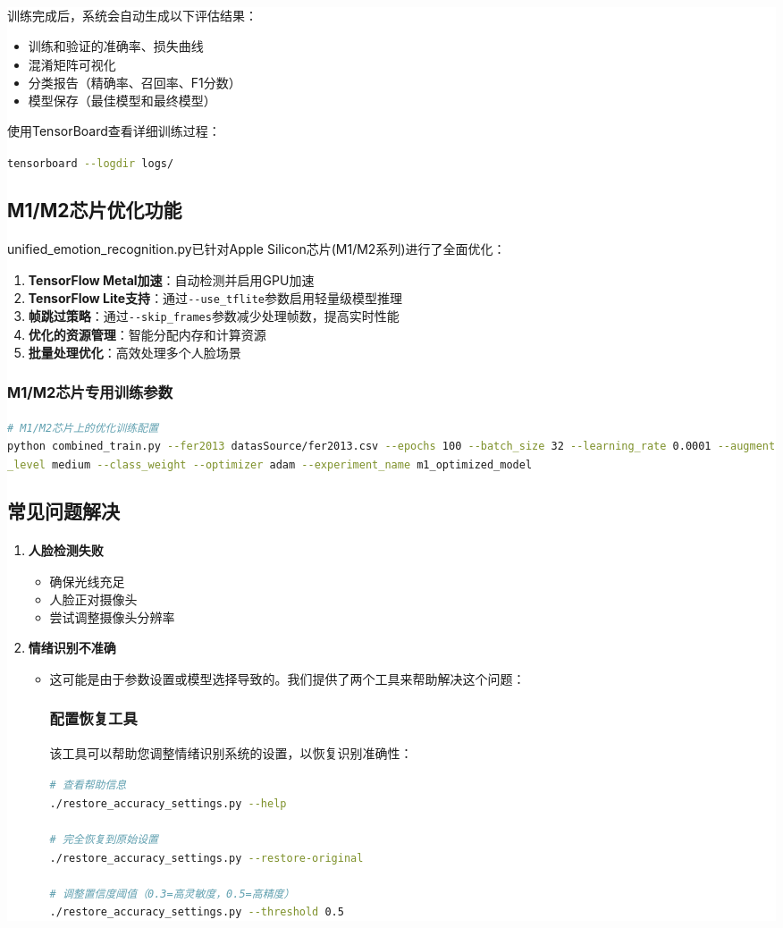 训练完成后，系统会自动生成以下评估结果：

- 训练和验证的准确率、损失曲线
- 混淆矩阵可视化
- 分类报告（精确率、召回率、F1分数）
- 模型保存（最佳模型和最终模型）

使用TensorBoard查看详细训练过程：
```bash
tensorboard --logdir logs/
```

## M1/M2芯片优化功能

unified_emotion_recognition.py已针对Apple Silicon芯片(M1/M2系列)进行了全面优化：

1. **TensorFlow Metal加速**：自动检测并启用GPU加速
2. **TensorFlow Lite支持**：通过`--use_tflite`参数启用轻量级模型推理
3. **帧跳过策略**：通过`--skip_frames`参数减少处理帧数，提高实时性能
4. **优化的资源管理**：智能分配内存和计算资源
5. **批量处理优化**：高效处理多个人脸场景

### M1/M2芯片专用训练参数

```bash
# M1/M2芯片上的优化训练配置
python combined_train.py --fer2013 datasSource/fer2013.csv --epochs 100 --batch_size 32 --learning_rate 0.0001 --augment_level medium --class_weight --optimizer adam --experiment_name m1_optimized_model
```

## 常见问题解决

1. **人脸检测失败**
   - 确保光线充足
   - 人脸正对摄像头
   - 尝试调整摄像头分辨率

2. **情绪识别不准确**
   - 这可能是由于参数设置或模型选择导致的。我们提供了两个工具来帮助解决这个问题：
     
     ### 配置恢复工具
     该工具可以帮助您调整情绪识别系统的设置，以恢复识别准确性：
     ```bash
     # 查看帮助信息
     ./restore_accuracy_settings.py --help
     
     # 完全恢复到原始设置
     ./restore_accuracy_settings.py --restore-original
     
     # 调整置信度阈值（0.3=高灵敏度，0.5=高精度）
     ./restore_accuracy_settings.py --threshold 0.5
     
